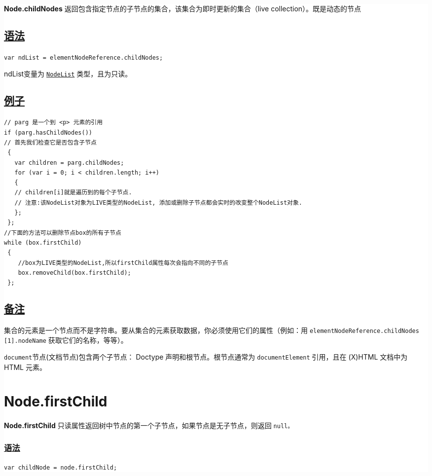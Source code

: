 **Node.childNodes** 返回包含指定节点的子节点的集合，该集合为即时更新的集合（live collection）。既是动态的节点

## [语法](https://developer.mozilla.org/zh-CN/docs/Web/API/Node/childNodes#.e8.af.ad.e6.b3.95.e5.92.8c.e5.80.bc)

```
var ndList = elementNodeReference.childNodes;
```

ndList变量为 [`NodeList`](https://developer.mozilla.org/zh-CN/docs/Web/API/NodeList) 类型，且为只读。

## [例子](https://developer.mozilla.org/zh-CN/docs/Web/API/Node/childNodes#.e8.8c.83.e4.be.8b)

```
// parg 是一个到 <p> 元素的引用
if (parg.hasChildNodes())
// 首先我们检查它是否包含子节点
 {
   var children = parg.childNodes;
   for (var i = 0; i < children.length; i++)
   {
   // children[i]就是遍历到的每个子节点.
   // 注意:该NodeList对象为LIVE类型的NodeList, 添加或删除子节点都会实时的改变整个NodeList对象.
   };
 };
//下面的方法可以删除节点box的所有子节点
while (box.firstChild)
 {
    //box为LIVE类型的NodeList,所以firstChild属性每次会指向不同的子节点
    box.removeChild(box.firstChild);
 };
```

## [备注](https://developer.mozilla.org/zh-CN/docs/Web/API/Node/childNodes#.e6.b3.a8.e6.84.8f)

集合的元素是一个节点而不是字符串。要从集合的元素获取数据，你必须使用它们的属性（例如：用 `elementNodeReference.childNodes[1].nodeName` 获取它们的名称，等等）。

`document`节点(文档节点)包含两个子节点： Doctype 声明和根节点。根节点通常为 `documentElement` 引用，且在 (X)HTML 文档中为 HTML 元素。

# Node.firstChild

**Node.firstChild** 只读属性返回树中节点的第一个子节点，如果节点是无子节点，则返回 `null。`

### [语法](https://developer.mozilla.org/zh-CN/docs/Web/API/Node/firstChild#syntax)

```
var childNode = node.firstChild;
```
